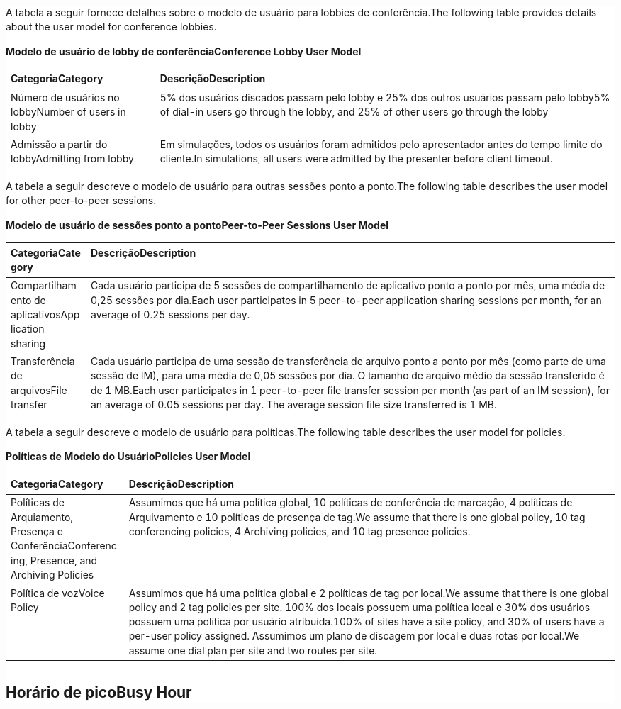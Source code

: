 <span data-ttu-id="bb0b8-277">A tabela a seguir fornece detalhes sobre o modelo de usuário para lobbies de conferência.</span><span class="sxs-lookup"><span data-stu-id="bb0b8-277">The following table provides details about the user model for conference lobbies.</span></span>
  
<span data-ttu-id="bb0b8-278">**Modelo de usuário de lobby de conferência**</span><span class="sxs-lookup"><span data-stu-id="bb0b8-278">**Conference Lobby User Model**</span></span>

|<span data-ttu-id="bb0b8-279">**Categoria**</span><span class="sxs-lookup"><span data-stu-id="bb0b8-279">**Category**</span></span>|<span data-ttu-id="bb0b8-280">**Descrição**</span><span class="sxs-lookup"><span data-stu-id="bb0b8-280">**Description**</span></span>|
|:-----|:-----|
|<span data-ttu-id="bb0b8-281">Número de usuários no lobby</span><span class="sxs-lookup"><span data-stu-id="bb0b8-281">Number of users in lobby</span></span>  <br/> |<span data-ttu-id="bb0b8-282">5% dos usuários discados passam pelo lobby e 25% dos outros usuários passam pelo lobby</span><span class="sxs-lookup"><span data-stu-id="bb0b8-282">5% of dial-in users go through the lobby, and 25% of other users go through the lobby</span></span>  <br/> |
|<span data-ttu-id="bb0b8-283">Admissão a partir do lobby</span><span class="sxs-lookup"><span data-stu-id="bb0b8-283">Admitting from lobby</span></span>  <br/> |<span data-ttu-id="bb0b8-284">Em simulações, todos os usuários foram admitidos pelo apresentador antes do tempo limite do cliente.</span><span class="sxs-lookup"><span data-stu-id="bb0b8-284">In simulations, all users were admitted by the presenter before client timeout.</span></span>  <br/> |
   
<span data-ttu-id="bb0b8-285">A tabela a seguir descreve o modelo de usuário para outras sessões ponto a ponto.</span><span class="sxs-lookup"><span data-stu-id="bb0b8-285">The following table describes the user model for other peer-to-peer sessions.</span></span>
  
<span data-ttu-id="bb0b8-286">**Modelo de usuário de sessões ponto a ponto**</span><span class="sxs-lookup"><span data-stu-id="bb0b8-286">**Peer-to-Peer Sessions User Model**</span></span>

|<span data-ttu-id="bb0b8-287">**Categoria**</span><span class="sxs-lookup"><span data-stu-id="bb0b8-287">**Category**</span></span>|<span data-ttu-id="bb0b8-288">**Descrição**</span><span class="sxs-lookup"><span data-stu-id="bb0b8-288">**Description**</span></span>|
|:-----|:-----|
|<span data-ttu-id="bb0b8-289">Compartilhamento de aplicativos</span><span class="sxs-lookup"><span data-stu-id="bb0b8-289">Application sharing</span></span>  <br/> |<span data-ttu-id="bb0b8-290">Cada usuário participa de 5 sessões de compartilhamento de aplicativo ponto a ponto por mês, uma média de 0,25 sessões por dia.</span><span class="sxs-lookup"><span data-stu-id="bb0b8-290">Each user participates in 5 peer-to-peer application sharing sessions per month, for an average of 0.25 sessions per day.</span></span>  <br/> |
|<span data-ttu-id="bb0b8-291">Transferência de arquivos</span><span class="sxs-lookup"><span data-stu-id="bb0b8-291">File transfer</span></span>  <br/> |<span data-ttu-id="bb0b8-p128">Cada usuário participa de uma sessão de transferência de arquivo ponto a ponto por mês (como parte de uma sessão de IM), para uma média de 0,05 sessões por dia. O tamanho de arquivo médio da sessão transferido é de 1 MB.</span><span class="sxs-lookup"><span data-stu-id="bb0b8-p128">Each user participates in 1 peer-to-peer file transfer session per month (as part of an IM session), for an average of 0.05 sessions per day. The average session file size transferred is 1 MB.</span></span>  <br/> |
   
<span data-ttu-id="bb0b8-294">A tabela a seguir descreve o modelo de usuário para políticas.</span><span class="sxs-lookup"><span data-stu-id="bb0b8-294">The following table describes the user model for policies.</span></span>
  
<span data-ttu-id="bb0b8-295">**Políticas de Modelo do Usuário**</span><span class="sxs-lookup"><span data-stu-id="bb0b8-295">**Policies User Model**</span></span>

|<span data-ttu-id="bb0b8-296">**Categoria**</span><span class="sxs-lookup"><span data-stu-id="bb0b8-296">**Category**</span></span>|<span data-ttu-id="bb0b8-297">**Descrição**</span><span class="sxs-lookup"><span data-stu-id="bb0b8-297">**Description**</span></span>|
|:-----|:-----|
|<span data-ttu-id="bb0b8-298">Políticas de Arquiamento, Presença e Conferência</span><span class="sxs-lookup"><span data-stu-id="bb0b8-298">Conferencing, Presence, and Archiving Policies</span></span>  <br/> |<span data-ttu-id="bb0b8-299">Assumimos que há uma política global, 10 políticas de conferência de marcação, 4 políticas de Arquivamento e 10 políticas de presença de tag.</span><span class="sxs-lookup"><span data-stu-id="bb0b8-299">We assume that there is one global policy, 10 tag conferencing policies, 4 Archiving policies, and 10 tag presence policies.</span></span>  <br/> |
|<span data-ttu-id="bb0b8-300">Política de voz</span><span class="sxs-lookup"><span data-stu-id="bb0b8-300">Voice Policy</span></span>  <br/> |<span data-ttu-id="bb0b8-301">Assumimos que há uma política global e 2 políticas de tag por local.</span><span class="sxs-lookup"><span data-stu-id="bb0b8-301">We assume that there is one global policy and 2 tag policies per site.</span></span> <span data-ttu-id="bb0b8-302">100% dos locais possuem uma política local e 30% dos usuários possuem uma política por usuário atribuída.</span><span class="sxs-lookup"><span data-stu-id="bb0b8-302">100% of sites have a site policy, and 30% of users have a per-user policy assigned.</span></span> <span data-ttu-id="bb0b8-303">Assumimos um plano de discagem por local e duas rotas por local.</span><span class="sxs-lookup"><span data-stu-id="bb0b8-303">We assume one dial plan per site and two routes per site.</span></span>  <br/> |
   
## <a name="busy-hour"></a><span data-ttu-id="bb0b8-304">Horário de pico</span><span class="sxs-lookup"><span data-stu-id="bb0b8-304">Busy Hour</span></span>
